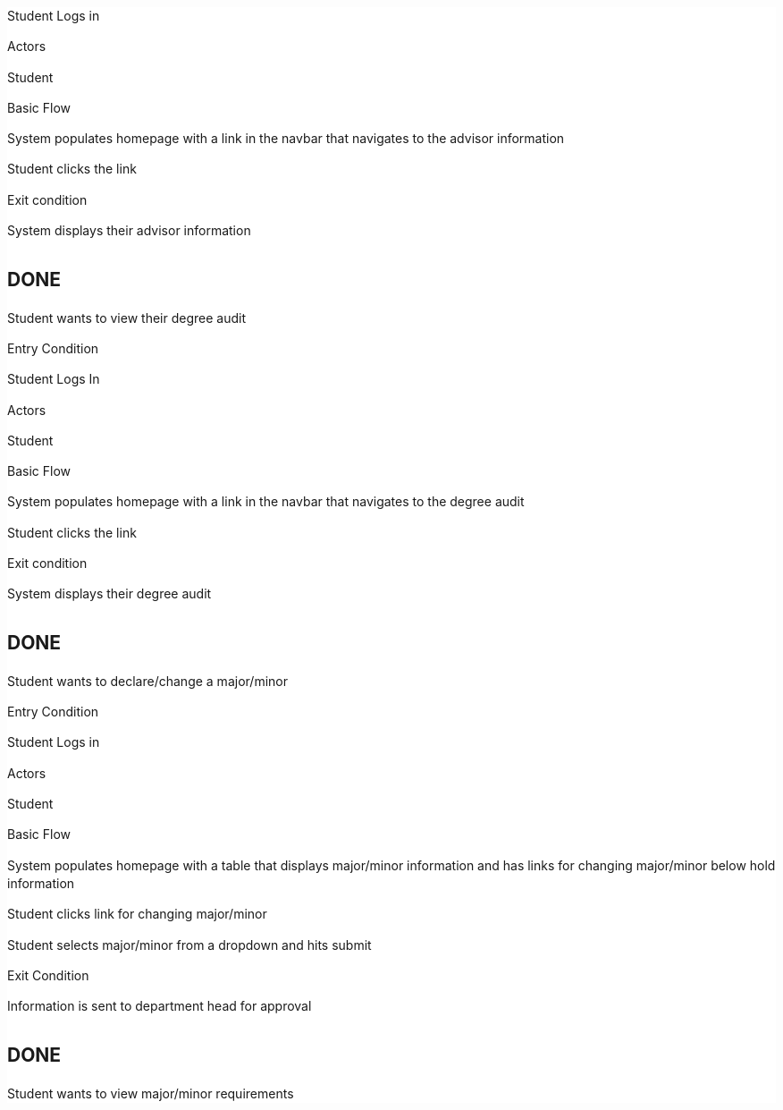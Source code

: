 Student Logs in

Actors

Student

Basic Flow

System populates homepage with a link in the navbar that navigates to the advisor information

Student clicks the link

Exit condition


System displays their advisor information
## DONE

Student wants to view their degree audit

Entry Condition

Student Logs In

Actors

Student

Basic Flow

System populates homepage with a link in the navbar that navigates to the degree audit

Student clicks the link

Exit condition

System displays their degree audit
## DONE

Student wants to declare/change a major/minor

Entry Condition

Student Logs in

Actors

Student

Basic Flow

System populates homepage with a table that displays major/minor information and has links for changing major/minor below hold information

Student clicks link for changing major/minor

Student selects major/minor from a dropdown and hits submit

Exit Condition

Information is sent to department head for approval
## DONE
Student wants to view major/minor requirements
